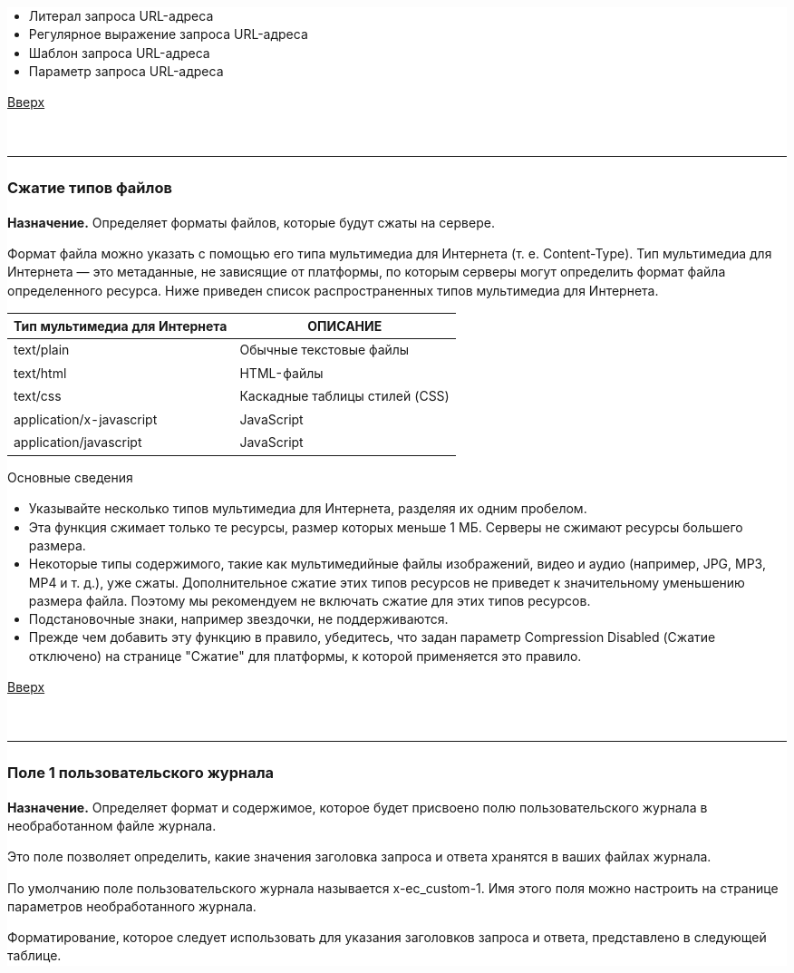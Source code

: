 - Литерал запроса URL-адреса
- Регулярное выражение запроса URL-адреса
- Шаблон запроса URL-адреса
- Параметр запроса URL-адреса

[Вверх](#azure-cdn-rules-engine-features)

</br>

---
### <a name="compress-file-types"></a>Сжатие типов файлов
**Назначение.** Определяет форматы файлов, которые будут сжаты на сервере.

Формат файла можно указать с помощью его типа мультимедиа для Интернета (т. е. Content-Type). Тип мультимедиа для Интернета — это метаданные, не зависящие от платформы, по которым серверы могут определить формат файла определенного ресурса. Ниже приведен список распространенных типов мультимедиа для Интернета.

Тип мультимедиа для Интернета|ОПИСАНИЕ
--|--
text/plain|Обычные текстовые файлы
text/html| HTML-файлы
text/css|Каскадные таблицы стилей (CSS)
application/x-javascript|JavaScript
application/javascript|JavaScript
Основные сведения

- Указывайте несколько типов мультимедиа для Интернета, разделяя их одним пробелом. 
- Эта функция сжимает только те ресурсы, размер которых меньше 1 МБ. Серверы не сжимают ресурсы большего размера.
- Некоторые типы содержимого, такие как мультимедийные файлы изображений, видео и аудио (например, JPG, MP3, MP4 и т. д.), уже сжаты. Дополнительное сжатие этих типов ресурсов не приведет к значительному уменьшению размера файла. Поэтому мы рекомендуем не включать сжатие для этих типов ресурсов.
- Подстановочные знаки, например звездочки, не поддерживаются.
- Прежде чем добавить эту функцию в правило, убедитесь, что задан параметр Compression Disabled (Сжатие отключено) на странице "Сжатие" для платформы, к которой применяется это правило.

[Вверх](#azure-cdn-rules-engine-features)

</br>

---
### <a name="custom-log-field-1"></a>Поле 1 пользовательского журнала
**Назначение.** Определяет формат и содержимое, которое будет присвоено полю пользовательского журнала в необработанном файле журнала.

Это поле позволяет определить, какие значения заголовка запроса и ответа хранятся в ваших файлах журнала.

По умолчанию поле пользовательского журнала называется x-ec_custom-1. Имя этого поля можно настроить на странице параметров необработанного журнала.

Форматирование, которое следует использовать для указания заголовков запроса и ответа, представлено в следующей таблице.
